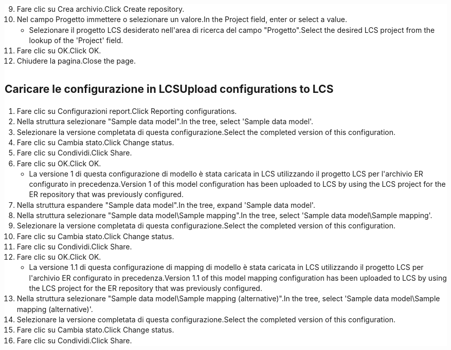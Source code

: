 9. <span data-ttu-id="c41a2-168">Fare clic su Crea archivio.</span><span class="sxs-lookup"><span data-stu-id="c41a2-168">Click Create repository.</span></span>
10. <span data-ttu-id="c41a2-169">Nel campo Progetto immettere o selezionare un valore.</span><span class="sxs-lookup"><span data-stu-id="c41a2-169">In the Project field, enter or select a value.</span></span>
    * <span data-ttu-id="c41a2-170">Selezionare il progetto LCS desiderato nell'area di ricerca del campo "Progetto".</span><span class="sxs-lookup"><span data-stu-id="c41a2-170">Select the desired LCS project from the lookup of the 'Project' field.</span></span>  
11. <span data-ttu-id="c41a2-171">Fare clic su OK.</span><span class="sxs-lookup"><span data-stu-id="c41a2-171">Click OK.</span></span>
12. <span data-ttu-id="c41a2-172">Chiudere la pagina.</span><span class="sxs-lookup"><span data-stu-id="c41a2-172">Close the page.</span></span>

## <a name="upload-configurations-to-lcs"></a><span data-ttu-id="c41a2-173">Caricare le configurazione in LCS</span><span class="sxs-lookup"><span data-stu-id="c41a2-173">Upload configurations to LCS</span></span>
1. <span data-ttu-id="c41a2-174">Fare clic su Configurazioni report.</span><span class="sxs-lookup"><span data-stu-id="c41a2-174">Click Reporting configurations.</span></span>
2. <span data-ttu-id="c41a2-175">Nella struttura selezionare "Sample data model".</span><span class="sxs-lookup"><span data-stu-id="c41a2-175">In the tree, select 'Sample data model'.</span></span>
3. <span data-ttu-id="c41a2-176">Selezionare la versione completata di questa configurazione.</span><span class="sxs-lookup"><span data-stu-id="c41a2-176">Select the completed version of this configuration.</span></span>
4. <span data-ttu-id="c41a2-177">Fare clic su Cambia stato.</span><span class="sxs-lookup"><span data-stu-id="c41a2-177">Click Change status.</span></span>
5. <span data-ttu-id="c41a2-178">Fare clic su Condividi.</span><span class="sxs-lookup"><span data-stu-id="c41a2-178">Click Share.</span></span>
6. <span data-ttu-id="c41a2-179">Fare clic su OK.</span><span class="sxs-lookup"><span data-stu-id="c41a2-179">Click OK.</span></span>
    * <span data-ttu-id="c41a2-180">La versione 1 di questa configurazione di modello è stata caricata in LCS utilizzando il progetto LCS per l'archivio ER configurato in precedenza.</span><span class="sxs-lookup"><span data-stu-id="c41a2-180">Version 1 of this model configuration has been uploaded to LCS by using the LCS project for the ER repository that was previously configured.</span></span>   
7. <span data-ttu-id="c41a2-181">Nella struttura espandere "Sample data model".</span><span class="sxs-lookup"><span data-stu-id="c41a2-181">In the tree, expand 'Sample data model'.</span></span>
8. <span data-ttu-id="c41a2-182">Nella struttura selezionare "Sample data model\Sample mapping".</span><span class="sxs-lookup"><span data-stu-id="c41a2-182">In the tree, select 'Sample data model\Sample mapping'.</span></span>
9. <span data-ttu-id="c41a2-183">Selezionare la versione completata di questa configurazione.</span><span class="sxs-lookup"><span data-stu-id="c41a2-183">Select the completed version of this configuration.</span></span>
10. <span data-ttu-id="c41a2-184">Fare clic su Cambia stato.</span><span class="sxs-lookup"><span data-stu-id="c41a2-184">Click Change status.</span></span>
11. <span data-ttu-id="c41a2-185">Fare clic su Condividi.</span><span class="sxs-lookup"><span data-stu-id="c41a2-185">Click Share.</span></span>
12. <span data-ttu-id="c41a2-186">Fare clic su OK.</span><span class="sxs-lookup"><span data-stu-id="c41a2-186">Click OK.</span></span>
    * <span data-ttu-id="c41a2-187">La versione 1.1 di questa configurazione di mapping di modello è stata caricata in LCS utilizzando il progetto LCS per l'archivio ER configurato in precedenza.</span><span class="sxs-lookup"><span data-stu-id="c41a2-187">Version 1.1 of this model mapping configuration has been uploaded to LCS by using the LCS project for the ER repository that was previously configured.</span></span>   
13. <span data-ttu-id="c41a2-188">Nella struttura selezionare "Sample data model\Sample mapping (alternative)".</span><span class="sxs-lookup"><span data-stu-id="c41a2-188">In the tree, select 'Sample data model\Sample mapping (alternative)'.</span></span>
14. <span data-ttu-id="c41a2-189">Selezionare la versione completata di questa configurazione.</span><span class="sxs-lookup"><span data-stu-id="c41a2-189">Select the completed version of this configuration.</span></span>
15. <span data-ttu-id="c41a2-190">Fare clic su Cambia stato.</span><span class="sxs-lookup"><span data-stu-id="c41a2-190">Click Change status.</span></span>
16. <span data-ttu-id="c41a2-191">Fare clic su Condividi.</span><span class="sxs-lookup"><span data-stu-id="c41a2-191">Click Share.</span></span>
